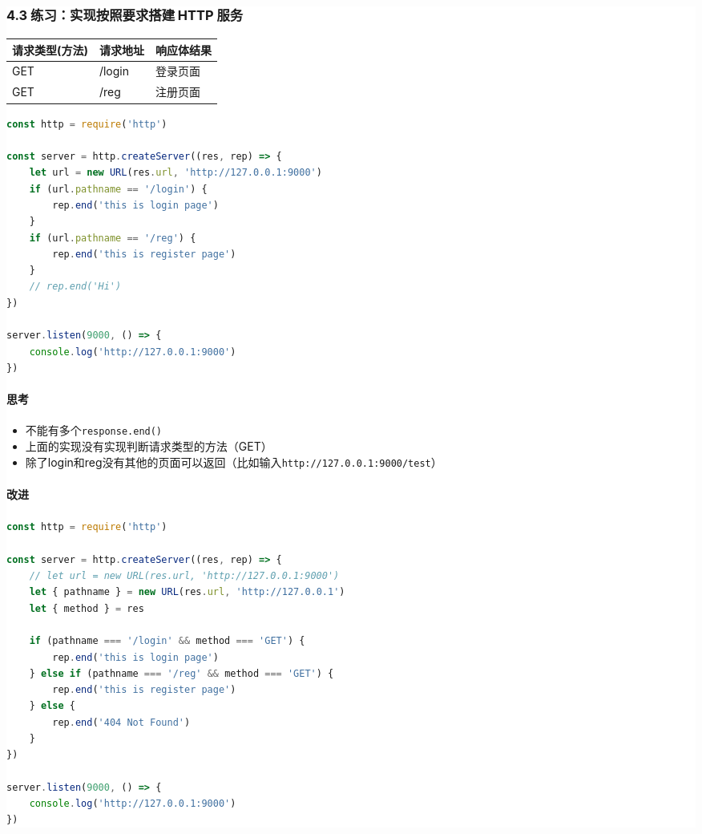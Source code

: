 ### 4.3 练习：实现按照要求搭建 HTTP 服务

| 请求类型(方法) | 请求地址 | 响应体结果 |
| -------------- | -------- | ---------- |
| GET            | /login   | 登录页面   |
| GET            | /reg     | 注册页面   |

```js
const http = require('http')

const server = http.createServer((res, rep) => {
    let url = new URL(res.url, 'http://127.0.0.1:9000')
    if (url.pathname == '/login') {
        rep.end('this is login page')
    }
    if (url.pathname == '/reg') {
        rep.end('this is register page')
    }
    // rep.end('Hi')
})

server.listen(9000, () => {
    console.log('http://127.0.0.1:9000')
})
```

#### 思考

+ 不能有多个`response.end()`
+ 上面的实现没有实现判断请求类型的方法（GET）
+ 除了login和reg没有其他的页面可以返回（比如输入`http://127.0.0.1:9000/test`）

#### 改进

```js
const http = require('http')

const server = http.createServer((res, rep) => {
    // let url = new URL(res.url, 'http://127.0.0.1:9000')
    let { pathname } = new URL(res.url, 'http://127.0.0.1')
    let { method } = res

    if (pathname === '/login' && method === 'GET') {
        rep.end('this is login page')
    } else if (pathname === '/reg' && method === 'GET') {
        rep.end('this is register page')
    } else {
        rep.end('404 Not Found')
    }
})

server.listen(9000, () => {
    console.log('http://127.0.0.1:9000')
})
```

